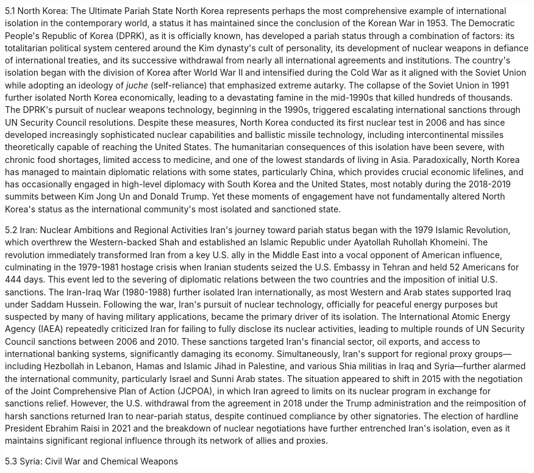 5.1 North Korea: The Ultimate Pariah State
North Korea represents perhaps the most comprehensive example of international isolation in the contemporary world, a status it has maintained since the conclusion of the Korean War in 1953. The Democratic People's Republic of Korea (DPRK), as it is officially known, has developed a pariah status through a combination of factors: its totalitarian political system centered around the Kim dynasty's cult of personality, its development of nuclear weapons in defiance of international treaties, and its successive withdrawal from nearly all international agreements and institutions. The country's isolation began with the division of Korea after World War II and intensified during the Cold War as it aligned with the Soviet Union while adopting an ideology of *juche* (self-reliance) that emphasized extreme autarky. The collapse of the Soviet Union in 1991 further isolated North Korea economically, leading to a devastating famine in the mid-1990s that killed hundreds of thousands. The DPRK's pursuit of nuclear weapons technology, beginning in the 1990s, triggered escalating international sanctions through UN Security Council resolutions. Despite these measures, North Korea conducted its first nuclear test in 2006 and has since developed increasingly sophisticated nuclear capabilities and ballistic missile technology, including intercontinental missiles theoretically capable of reaching the United States. The humanitarian consequences of this isolation have been severe, with chronic food shortages, limited access to medicine, and one of the lowest standards of living in Asia. Paradoxically, North Korea has managed to maintain diplomatic relations with some states, particularly China, which provides crucial economic lifelines, and has occasionally engaged in high-level diplomacy with South Korea and the United States, most notably during the 2018-2019 summits between Kim Jong Un and Donald Trump. Yet these moments of engagement have not fundamentally altered North Korea's status as the international community's most isolated and sanctioned state.

5.2 Iran: Nuclear Ambitions and Regional Activities
Iran's journey toward pariah status began with the 1979 Islamic Revolution, which overthrew the Western-backed Shah and established an Islamic Republic under Ayatollah Ruhollah Khomeini. The revolution immediately transformed Iran from a key U.S. ally in the Middle East into a vocal opponent of American influence, culminating in the 1979-1981 hostage crisis when Iranian students seized the U.S. Embassy in Tehran and held 52 Americans for 444 days. This event led to the severing of diplomatic relations between the two countries and the imposition of initial U.S. sanctions. The Iran-Iraq War (1980-1988) further isolated Iran internationally, as most Western and Arab states supported Iraq under Saddam Hussein. Following the war, Iran's pursuit of nuclear technology, officially for peaceful energy purposes but suspected by many of having military applications, became the primary driver of its isolation. The International Atomic Energy Agency (IAEA) repeatedly criticized Iran for failing to fully disclose its nuclear activities, leading to multiple rounds of UN Security Council sanctions between 2006 and 2010. These sanctions targeted Iran's financial sector, oil exports, and access to international banking systems, significantly damaging its economy. Simultaneously, Iran's support for regional proxy groups—including Hezbollah in Lebanon, Hamas and Islamic Jihad in Palestine, and various Shia militias in Iraq and Syria—further alarmed the international community, particularly Israel and Sunni Arab states. The situation appeared to shift in 2015 with the negotiation of the Joint Comprehensive Plan of Action (JCPOA), in which Iran agreed to limits on its nuclear program in exchange for sanctions relief. However, the U.S. withdrawal from the agreement in 2018 under the Trump administration and the reimposition of harsh sanctions returned Iran to near-pariah status, despite continued compliance by other signatories. The election of hardline President Ebrahim Raisi in 2021 and the breakdown of nuclear negotiations have further entrenched Iran's isolation, even as it maintains significant regional influence through its network of allies and proxies.

5.3 Syria: Civil War and Chemical Weapons